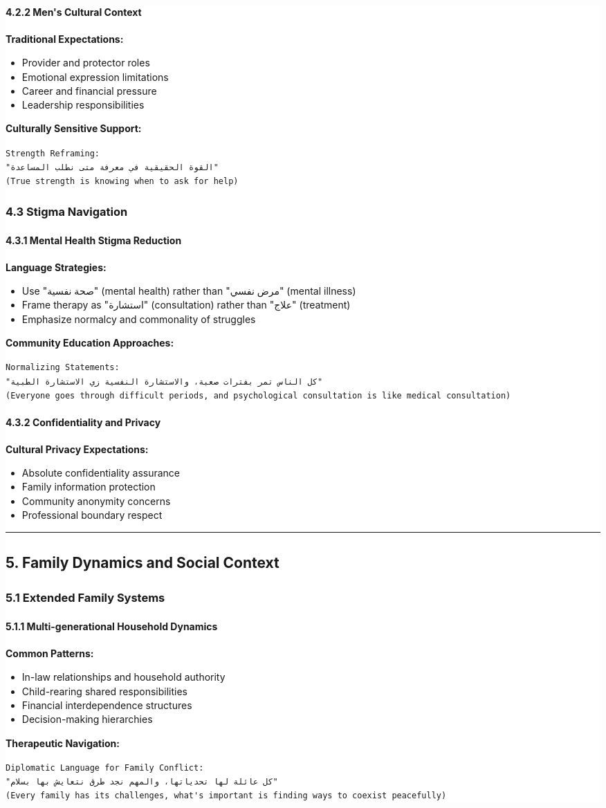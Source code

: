 #### 4.2.2 Men's Cultural Context
**Traditional Expectations:**
- Provider and protector roles
- Emotional expression limitations
- Career and financial pressure
- Leadership responsibilities

**Culturally Sensitive Support:**
```arabic
Strength Reframing:
"القوة الحقيقية في معرفة متى نطلب المساعدة"
(True strength is knowing when to ask for help)
```

### 4.3 Stigma Navigation

#### 4.3.1 Mental Health Stigma Reduction
**Language Strategies:**
- Use "صحة نفسية" (mental health) rather than "مرض نفسي" (mental illness)
- Frame therapy as "استشارة" (consultation) rather than "علاج" (treatment)
- Emphasize normalcy and commonality of struggles

**Community Education Approaches:**
```arabic
Normalizing Statements:
"كل الناس تمر بفترات صعبة، والاستشارة النفسية زي الاستشارة الطبية"
(Everyone goes through difficult periods, and psychological consultation is like medical consultation)
```

#### 4.3.2 Confidentiality and Privacy
**Cultural Privacy Expectations:**
- Absolute confidentiality assurance
- Family information protection
- Community anonymity concerns
- Professional boundary respect

---

## 5. Family Dynamics and Social Context

### 5.1 Extended Family Systems

#### 5.1.1 Multi-generational Household Dynamics
**Common Patterns:**
- In-law relationships and household authority
- Child-rearing shared responsibilities
- Financial interdependence structures
- Decision-making hierarchies

**Therapeutic Navigation:**
```arabic
Diplomatic Language for Family Conflict:
"كل عائلة لها تحدياتها، والمهم نجد طرق نتعايش بها بسلام"
(Every family has its challenges, what's important is finding ways to coexist peacefully)
```
